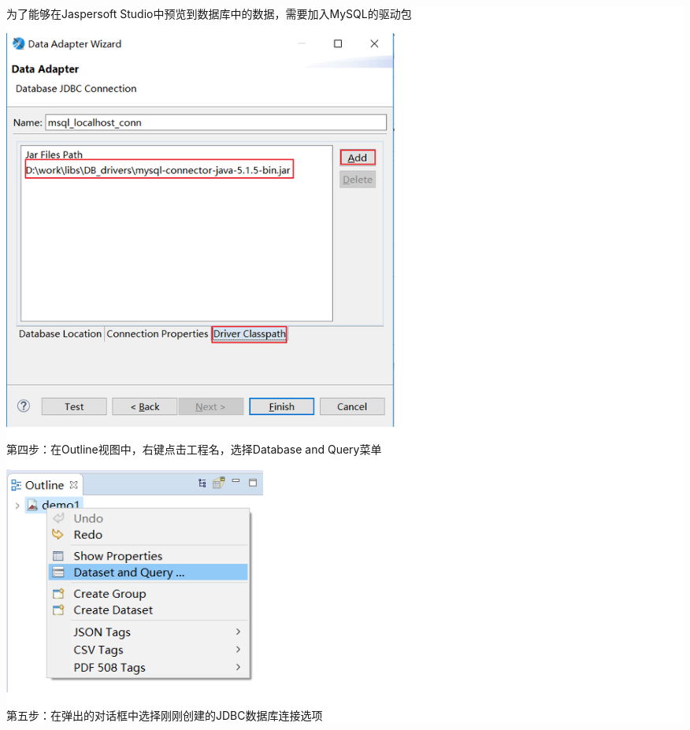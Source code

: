 为了能够在Jaspersoft Studio中预览到数据库中的数据，需要加入MySQL的驱动包

![41](传智健康项目讲义-day12.assets/41.png)

第四步：在Outline视图中，右键点击工程名，选择Database and Query菜单

![44](传智健康项目讲义-day12.assets/44.png)

第五步：在弹出的对话框中选择刚刚创建的JDBC数据库连接选项
